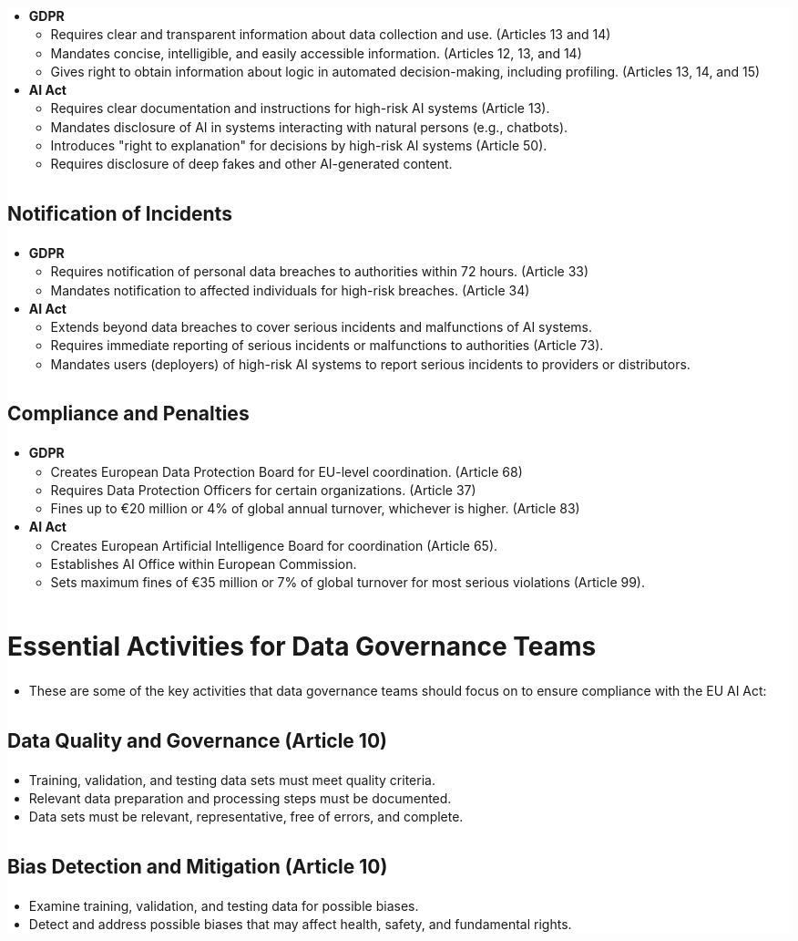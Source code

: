- **GDPR**
  - Requires clear and transparent information about data collection and use. (Articles 13 and 14)
  - Mandates concise, intelligible, and easily accessible information. (Articles 12, 13, and 14)
  - Gives right to obtain information about logic in automated decision-making, including profiling. (Articles 13, 14, and 15)
- **AI Act**
  - Requires clear documentation and instructions for high-risk AI systems (Article 13).
  - Mandates disclosure of AI in systems interacting with natural persons (e.g., chatbots).
  - Introduces "right to explanation" for decisions by high-risk AI systems (Article 50).
  - Requires disclosure of deep fakes and other AI-generated content.

## Notification of Incidents

- **GDPR**
  - Requires notification of personal data breaches to authorities within 72 hours. (Article 33)
  - Mandates notification to affected individuals for high-risk breaches. (Article 34)
- **AI Act**
  - Extends beyond data breaches to cover serious incidents and malfunctions of AI systems.
  - Requires immediate reporting of serious incidents or malfunctions to authorities (Article 73).
  - Mandates users (deployers) of high-risk AI systems to report serious incidents to providers or distributors.

## Compliance and Penalties

- **GDPR**
  - Creates European Data Protection Board for EU-level coordination. (Article 68)
  - Requires Data Protection Officers for certain organizations. (Article 37)
  - Fines up to €20 million or 4% of global annual turnover, whichever is higher. (Article 83)
- **AI Act**
  - Creates European Artificial Intelligence Board for coordination (Article 65).
  - Establishes AI Office within European Commission.
  - Sets maximum fines of €35 million or 7% of global turnover for most serious violations (Article 99).

# Essential Activities for Data Governance Teams

- These are some of the key activities that data governance teams should focus on to ensure compliance with the EU AI Act:

## Data Quality and Governance (Article 10)

- Training, validation, and testing data sets must meet quality criteria.
- Relevant data preparation and processing steps must be documented.
- Data sets must be relevant, representative, free of errors, and complete.

## Bias Detection and Mitigation (Article 10)

- Examine training, validation, and testing data for possible biases.
- Detect and address possible biases that may affect health, safety, and fundamental rights.
